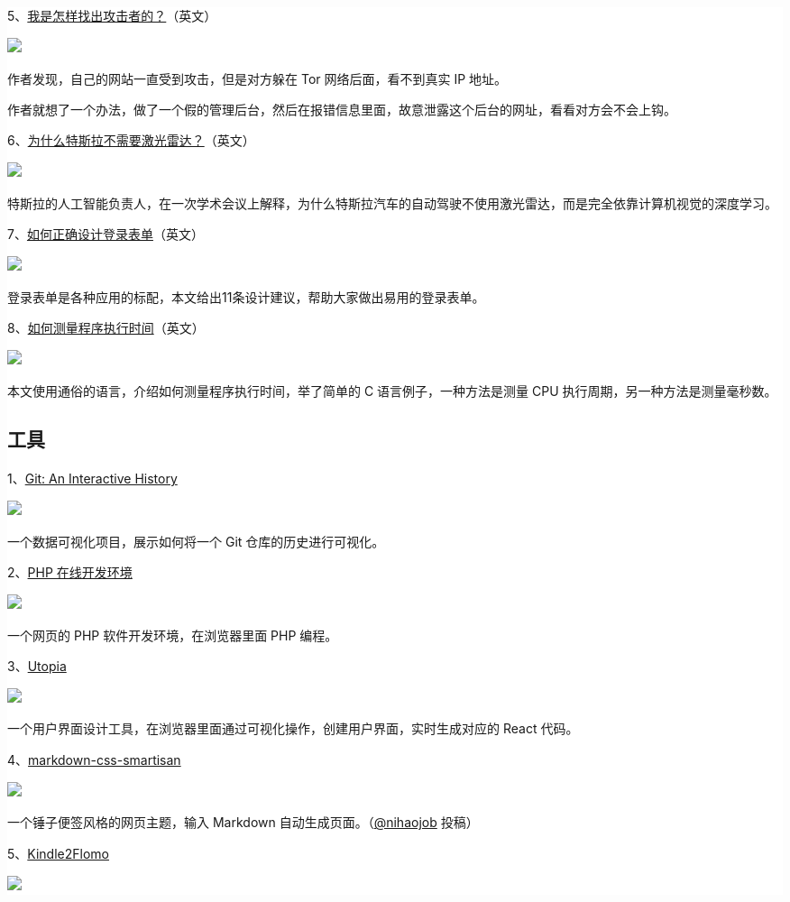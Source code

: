 5、[我是怎样找出攻击者的？](https://blog.0x3a.com/post/141950176719/playing-games-with-an-attacker-how-i-messed-with)（英文）

![](https://cdn.beekka.com/blogimg/asset/202107/bg2021070402.jpg)

作者发现，自己的网站一直受到攻击，但是对方躲在 Tor 网络后面，看不到真实 IP 地址。

作者就想了一个办法，做了一个假的管理后台，然后在报错信息里面，故意泄露这个后台的网址，看看对方会不会上钩。

6、[为什么特斯拉不需要激光雷达？](https://venturebeat.com/2021/07/03/tesla-ai-chief-explains-why-self-driving-cars-dont-need-lidar/)（英文）

![](https://cdn.beekka.com/blogimg/asset/202107/bg2021070501.jpg)

特斯拉的人工智能负责人，在一次学术会议上解释，为什么特斯拉汽车的自动驾驶不使用激光雷达，而是完全依靠计算机视觉的深度学习。

7、[如何正确设计登录表单](https://learnui.design/blog/tips-signup-login-ux.html)（英文）

![](https://cdn.beekka.com/blogimg/asset/202106/bg2021062804.jpg)

登录表单是各种应用的标配，本文给出11条设计建议，帮助大家做出易用的登录表单。

8、[如何测量程序执行时间](https://serhack.me/articles/measure-execution-time-program/)（英文）

![](https://cdn.beekka.com/blogimg/asset/202107/bg2021070601.jpg)

本文使用通俗的语言，介绍如何测量程序执行时间，举了简单的 C 语言例子，一种方法是测量 CPU 执行周期，另一种方法是测量毫秒数。

## 工具

1、[Git: An Interactive History](https://git-history.jpalmer.dev/)

![](https://cdn.beekka.com/blogimg/asset/202107/bg2021070109.jpg)

一个数据可视化项目，展示如何将一个 Git 仓库的历史进行可视化。

2、[PHP 在线开发环境](https://phpsandbox.io/)

![](https://cdn.beekka.com/blogimg/asset/202106/bg2021061503.jpg)

一个网页的 PHP 软件开发环境，在浏览器里面 PHP 编程。

3、[Utopia](https://utopia.app/)

![](https://cdn.beekka.com/blogimg/asset/202106/bg2021061605.jpg)

一个用户界面设计工具，在浏览器里面通过可视化操作，创建用户界面，实时生成对应的 React 代码。

4、[markdown-css-smartisan](https://github.com/nihaojob/markdown-css-smartisan)

![](https://cdn.beekka.com/blogimg/asset/202107/bg2021071419.jpg)

一个锤子便签风格的网页主题，输入 Markdown 自动生成页面。（[@nihaojob](https://github.com/ruanyf/weekly/issues/1839) 投稿）

5、[Kindle2Flomo](https://github.com/Tit1e/kindle2Flomo)

![](https://cdn.beekka.com/blogimg/asset/202107/bg2021071418.jpg)
